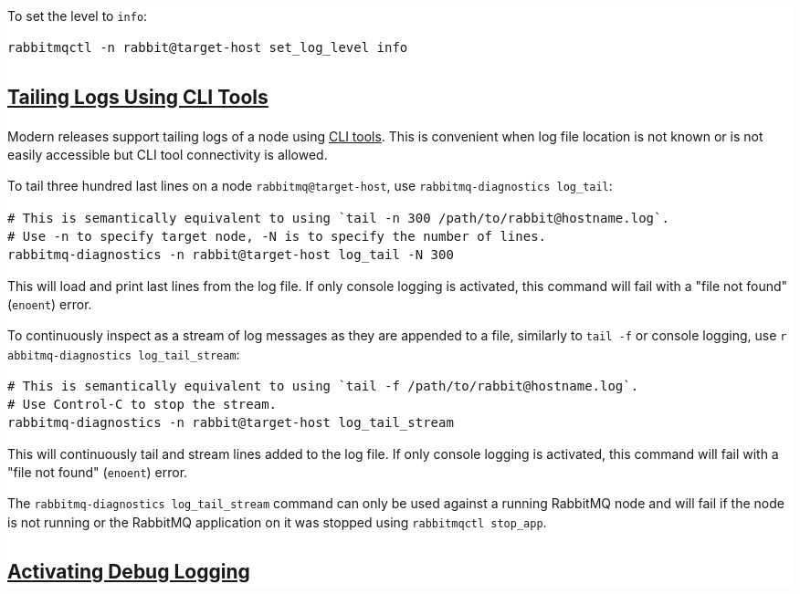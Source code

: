 To set the level to `info`:

<pre class="lang-bash">
rabbitmqctl -n rabbit@target-host set_log_level info
</pre>


## <a id="log-tail" class="anchor" href="#log-tail">Tailing Logs Using CLI Tools</a>

Modern releases support tailing logs of a node using [CLI tools](./cli.html). This is convenient
when log file location is not known or is not easily accessible but CLI tool connectivity
is allowed.

To tail three hundred last lines on a node `rabbitmq@target-host`, use `rabbitmq-diagnostics log_tail`:

<pre class="lang-bash">
# This is semantically equivalent to using `tail -n 300 /path/to/rabbit@hostname.log`.
# Use -n to specify target node, -N is to specify the number of lines.
rabbitmq-diagnostics -n rabbit@target-host log_tail -N 300
</pre>

This will load and print last lines from the log file.
If only console logging is activated, this command will fail with a "file not found" (`enoent`) error.

To continuously inspect as a stream of log messages as they are appended to a file,
similarly to `tail -f` or console logging, use `rabbitmq-diagnostics log_tail_stream`:

<pre class="lang-bash">
# This is semantically equivalent to using `tail -f /path/to/rabbit@hostname.log`.
# Use Control-C to stop the stream.
rabbitmq-diagnostics -n rabbit@target-host log_tail_stream
</pre>

This will continuously tail and stream lines added to the log file.
If only console logging is activated, this command will fail with a "file not found" (`enoent`) error.

The `rabbitmq-diagnostics log_tail_stream` command can only be used against a running RabbitMQ node
and will fail if the node is not running or the RabbitMQ application on it
was stopped using `rabbitmqctl stop_app`.


## <a id="debug-logging" class="anchor" href="#debug-logging">Activating Debug Logging</a>
